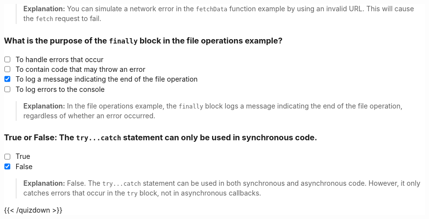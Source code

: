 > **Explanation:** You can simulate a network error in the `fetchData` function example by using an invalid URL. This will cause the `fetch` request to fail.

### What is the purpose of the `finally` block in the file operations example?

- [ ] To handle errors that occur
- [ ] To contain code that may throw an error
- [x] To log a message indicating the end of the file operation
- [ ] To log errors to the console

> **Explanation:** In the file operations example, the `finally` block logs a message indicating the end of the file operation, regardless of whether an error occurred.

### True or False: The `try...catch` statement can only be used in synchronous code.

- [ ] True
- [x] False

> **Explanation:** False. The `try...catch` statement can be used in both synchronous and asynchronous code. However, it only catches errors that occur in the `try` block, not in asynchronous callbacks.

{{< /quizdown >}}
